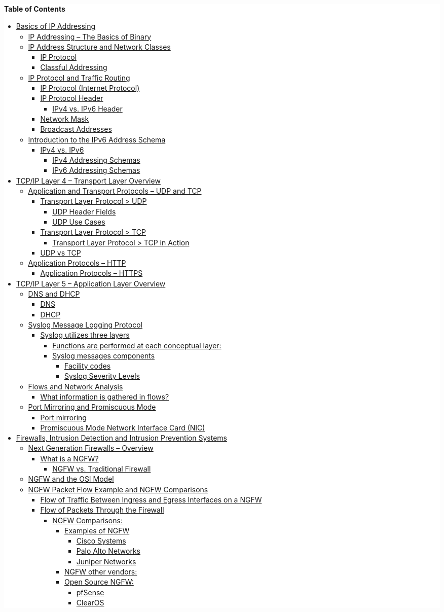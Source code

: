 

**Table of Contents**

- [Basics of IP Addressing](#basics-of-ip-addressing)
  - [IP Addressing – The Basics of Binary](#ip-addressing--the-basics-of-binary)
  - [IP Address Structure and Network Classes](#ip-address-structure-and-network-classes)
    - [IP Protocol](#ip-protocol)
    - [Classful Addressing](#classful-addressing)
  - [IP Protocol and Traffic Routing](#ip-protocol-and-traffic-routing)
    - [IP Protocol (Internet Protocol)](#ip-protocol-internet-protocol)
    - [IP Protocol Header](#ip-protocol-header)
      - [IPv4 vs. IPv6 Header](#ipv4-vs-ipv6-header)
    - [Network Mask](#network-mask)
    - [Broadcast Addresses](#broadcast-addresses)
  - [Introduction to the IPv6 Address Schema](#introduction-to-the-ipv6-address-schema)
    - [IPv4 vs. IPv6](#ipv4-vs-ipv6)
      - [IPv4 Addressing Schemas](#ipv4-addressing-schemas)
      - [IPv6 Addressing Schemas](#ipv6-addressing-schemas)
- [TCP/IP Layer 4 – Transport Layer Overview](#tcpip-layer-4--transport-layer-overview)
  - [Application and Transport Protocols – UDP and TCP](#application-and-transport-protocols--udp-and-tcp)
    - [Transport Layer Protocol > UDP](#transport-layer-protocol--udp)
      - [UDP Header Fields](#udp-header-fields)
      - [UDP Use Cases](#udp-use-cases)
    - [Transport Layer Protocol > TCP](#transport-layer-protocol--tcp)
      - [Transport Layer Protocol > TCP in Action](#transport-layer-protocol--tcp-in-action)
    - [UDP vs TCP](#udp-vs-tcp)
  - [Application Protocols – HTTP](#application-protocols--http)
    - [Application Protocols – HTTPS](#application-protocols--https)
- [TCP/IP Layer 5 – Application Layer Overview](#tcpip-layer-5--application-layer-overview)
  - [DNS and DHCP](#dns-and-dhcp)
    - [DNS](#dns)
    - [DHCP](#dhcp)
  - [Syslog Message Logging Protocol](#syslog-message-logging-protocol)
    - [Syslog utilizes three layers](#syslog-utilizes-three-layers)
      - [Functions are performed at each conceptual layer:](#functions-are-performed-at-each-conceptual-layer)
      - [Syslog messages components](#syslog-messages-components)
        - [Facility codes](#facility-codes)
        - [Syslog Severity Levels](#syslog-severity-levels)
  - [Flows and Network Analysis](#flows-and-network-analysis)
    - [What information is gathered in flows?](#what-information-is-gathered-in-flows)
  - [Port Mirroring and Promiscuous Mode](#port-mirroring-and-promiscuous-mode)
    - [Port mirroring](#port-mirroring)
    - [Promiscuous Mode Network Interface Card (NIC)](#promiscuous-mode-network-interface-card-nic)
- [Firewalls, Intrusion Detection and Intrusion Prevention Systems](#firewalls-intrusion-detection-and-intrusion-prevention-systems)
  - [Next Generation Firewalls – Overview](#next-generation-firewalls--overview)
    - [What is a NGFW?](#what-is-a-ngfw)
      - [NGFW vs. Traditional Firewall](#ngfw-vs-traditional-firewall)
  - [NGFW and the OSI Model](#ngfw-and-the-osi-model)
  - [NGFW Packet Flow Example and NGFW Comparisons](#ngfw-packet-flow-example-and-ngfw-comparisons)
    - [Flow of Traffic Between Ingress and Egress Interfaces on a NGFW](#flow-of-traffic-between-ingress-and-egress-interfaces-on-a-ngfw)
    - [Flow of Packets Through the Firewall](#flow-of-packets-through-the-firewall)
      - [NGFW Comparisons:](#ngfw-comparisons)
        - [Examples of NGFW](#examples-of-ngfw)
          - [Cisco Systems](#cisco-systems)
          - [Palo Alto Networks](#palo-alto-networks)
          - [Juniper Networks](#juniper-networks)
        - [NGFW other vendors:](#ngfw-other-vendors)
        - [Open Source NGFW:](#open-source-ngfw)
          - [pfSense](#pfsense)
          - [ClearOS](#clearos)